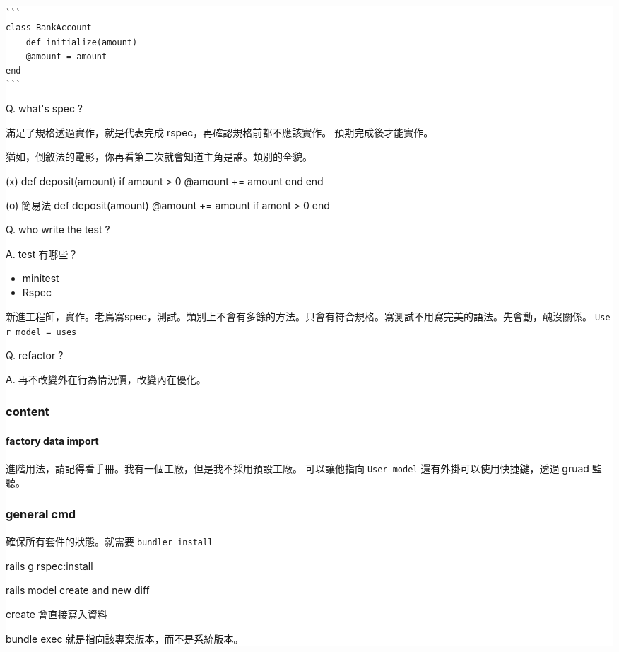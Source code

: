     ```
    class BankAccount 
        def initialize(amount)
        @amount = amount
    end
    ```

Q. what's spec ?

滿足了規格透過實作，就是代表完成 rspec，再確認規格前都不應該實作。
預期完成後才能實作。

猶如，倒敘法的電影，你再看第二次就會知道主角是誰。類別的全貌。

  (x)
  def deposit(amount)
    if amount > 0
      @amount += amount
    end
  end

  (o) 簡易法
  def deposit(amount)
      @amount += amount if amont > 0
  end

Q. who write the test ?

A. test 有哪些？ 
  - minitest
  - Rspec

新進工程師，實作。老鳥寫spec，測試。類別上不會有多餘的方法。只會有符合規格。寫測試不用寫完美的語法。先會動，醜沒關係。 `User model = uses`


Q. refactor ?

A. 再不改變外在行為情況價，改變內在優化。

### content

#### factory data import

進階用法，請記得看手冊。我有一個工廠，但是我不採用預設工廠。
可以讓他指向 `User model` 還有外掛可以使用快捷鍵，透過 gruad 監聽。


### general cmd

確保所有套件的狀態。就需要 `bundler install`

  rails g rspec:install


rails model create and new diff

  create 會直接寫入資料


bundle exec 就是指向該專案版本，而不是系統版本。
